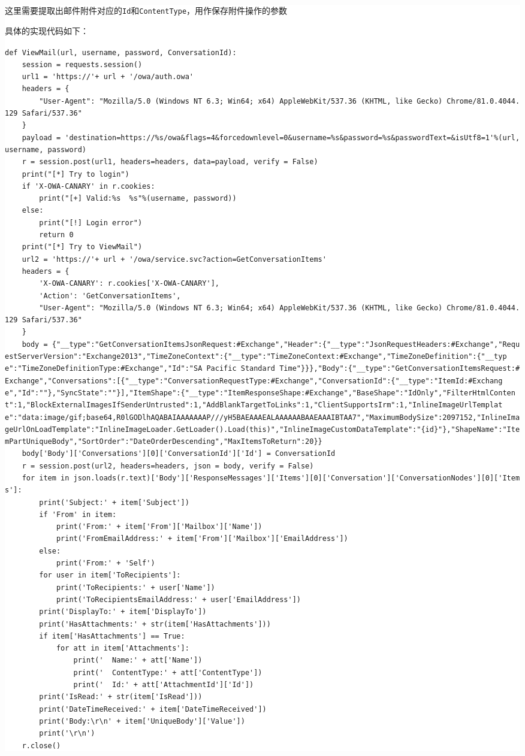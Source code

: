 这里需要提取出邮件附件对应的`Id`和`ContentType`，用作保存附件操作的参数

具体的实现代码如下：

```
def ViewMail(url, username, password, ConversationId):
    session = requests.session()
    url1 = 'https://'+ url + '/owa/auth.owa'
    headers = {
        "User-Agent": "Mozilla/5.0 (Windows NT 6.3; Win64; x64) AppleWebKit/537.36 (KHTML, like Gecko) Chrome/81.0.4044.129 Safari/537.36"
    } 
    payload = 'destination=https://%s/owa&flags=4&forcedownlevel=0&username=%s&password=%s&passwordText=&isUtf8=1'%(url, username, password)               
    r = session.post(url1, headers=headers, data=payload, verify = False)
    print("[*] Try to login")
    if 'X-OWA-CANARY' in r.cookies:
        print("[+] Valid:%s  %s"%(username, password))
    else:
        print("[!] Login error")
        return 0
    print("[*] Try to ViewMail")
    url2 = 'https://'+ url + '/owa/service.svc?action=GetConversationItems'
    headers = {
        'X-OWA-CANARY': r.cookies['X-OWA-CANARY'],
        'Action': 'GetConversationItems',
        "User-Agent": "Mozilla/5.0 (Windows NT 6.3; Win64; x64) AppleWebKit/537.36 (KHTML, like Gecko) Chrome/81.0.4044.129 Safari/537.36"
    }
    body = {"__type":"GetConversationItemsJsonRequest:#Exchange","Header":{"__type":"JsonRequestHeaders:#Exchange","RequestServerVersion":"Exchange2013","TimeZoneContext":{"__type":"TimeZoneContext:#Exchange","TimeZoneDefinition":{"__type":"TimeZoneDefinitionType:#Exchange","Id":"SA Pacific Standard Time"}}},"Body":{"__type":"GetConversationItemsRequest:#Exchange","Conversations":[{"__type":"ConversationRequestType:#Exchange","ConversationId":{"__type":"ItemId:#Exchange","Id":""},"SyncState":""}],"ItemShape":{"__type":"ItemResponseShape:#Exchange","BaseShape":"IdOnly","FilterHtmlContent":1,"BlockExternalImagesIfSenderUntrusted":1,"AddBlankTargetToLinks":1,"ClientSupportsIrm":1,"InlineImageUrlTemplate":"data:image/gif;base64,R0lGODlhAQABAIAAAAAAAP///yH5BAEAAAEALAAAAAABAAEAAAIBTAA7","MaximumBodySize":2097152,"InlineImageUrlOnLoadTemplate":"InlineImageLoader.GetLoader().Load(this)","InlineImageCustomDataTemplate":"{id}"},"ShapeName":"ItemPartUniqueBody","SortOrder":"DateOrderDescending","MaxItemsToReturn":20}}
    body['Body']['Conversations'][0]['ConversationId']['Id'] = ConversationId
    r = session.post(url2, headers=headers, json = body, verify = False)  
    for item in json.loads(r.text)['Body']['ResponseMessages']['Items'][0]['Conversation']['ConversationNodes'][0]['Items']:
        print('Subject:' + item['Subject'])
        if 'From' in item:
            print('From:' + item['From']['Mailbox']['Name'])
            print('FromEmailAddress:' + item['From']['Mailbox']['EmailAddress'])
        else:
            print('From:' + 'Self')
        for user in item['ToRecipients']:
            print('ToRecipients:' + user['Name'])
            print('ToRecipientsEmailAddress:' + user['EmailAddress'])
        print('DisplayTo:' + item['DisplayTo'])
        print('HasAttachments:' + str(item['HasAttachments']))
        if item['HasAttachments'] == True:
            for att in item['Attachments']:
                print('  Name:' + att['Name'])
                print('  ContentType:' + att['ContentType'])      
                print('  Id:' + att['AttachmentId']['Id'])    
        print('IsRead:' + str(item['IsRead']))
        print('DateTimeReceived:' + item['DateTimeReceived'])
        print('Body:\r\n' + item['UniqueBody']['Value'])
        print('\r\n')         
    r.close()
```